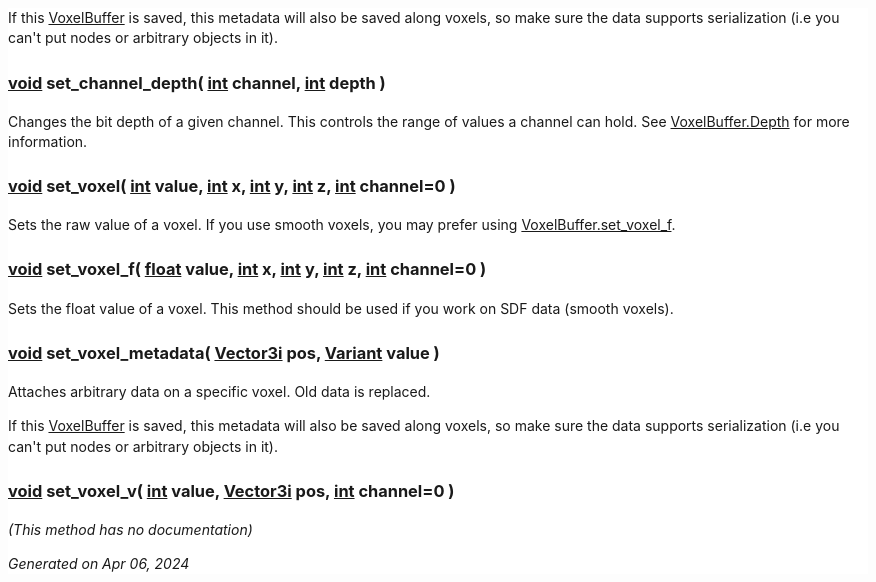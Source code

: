 If this [VoxelBuffer](VoxelBuffer.md) is saved, this metadata will also be saved along voxels, so make sure the data supports serialization (i.e you can't put nodes or arbitrary objects in it).

### [void](#)<span id="i_set_channel_depth"></span> **set_channel_depth**( [int](https://docs.godotengine.org/en/stable/classes/class_int.html) channel, [int](https://docs.godotengine.org/en/stable/classes/class_int.html) depth ) 

Changes the bit depth of a given channel. This controls the range of values a channel can hold. See [VoxelBuffer.Depth](VoxelBuffer.md#enumerations) for more information.

### [void](#)<span id="i_set_voxel"></span> **set_voxel**( [int](https://docs.godotengine.org/en/stable/classes/class_int.html) value, [int](https://docs.godotengine.org/en/stable/classes/class_int.html) x, [int](https://docs.godotengine.org/en/stable/classes/class_int.html) y, [int](https://docs.godotengine.org/en/stable/classes/class_int.html) z, [int](https://docs.godotengine.org/en/stable/classes/class_int.html) channel=0 ) 

Sets the raw value of a voxel. If you use smooth voxels, you may prefer using [VoxelBuffer.set_voxel_f](VoxelBuffer.md#i_set_voxel_f).

### [void](#)<span id="i_set_voxel_f"></span> **set_voxel_f**( [float](https://docs.godotengine.org/en/stable/classes/class_float.html) value, [int](https://docs.godotengine.org/en/stable/classes/class_int.html) x, [int](https://docs.godotengine.org/en/stable/classes/class_int.html) y, [int](https://docs.godotengine.org/en/stable/classes/class_int.html) z, [int](https://docs.godotengine.org/en/stable/classes/class_int.html) channel=0 ) 

Sets the float value of a voxel. This method should be used if you work on SDF data (smooth voxels).

### [void](#)<span id="i_set_voxel_metadata"></span> **set_voxel_metadata**( [Vector3i](https://docs.godotengine.org/en/stable/classes/class_vector3i.html) pos, [Variant](https://docs.godotengine.org/en/stable/classes/class_variant.html) value ) 

Attaches arbitrary data on a specific voxel. Old data is replaced.

If this [VoxelBuffer](VoxelBuffer.md) is saved, this metadata will also be saved along voxels, so make sure the data supports serialization (i.e you can't put nodes or arbitrary objects in it).

### [void](#)<span id="i_set_voxel_v"></span> **set_voxel_v**( [int](https://docs.godotengine.org/en/stable/classes/class_int.html) value, [Vector3i](https://docs.godotengine.org/en/stable/classes/class_vector3i.html) pos, [int](https://docs.godotengine.org/en/stable/classes/class_int.html) channel=0 ) 

*(This method has no documentation)*

_Generated on Apr 06, 2024_
